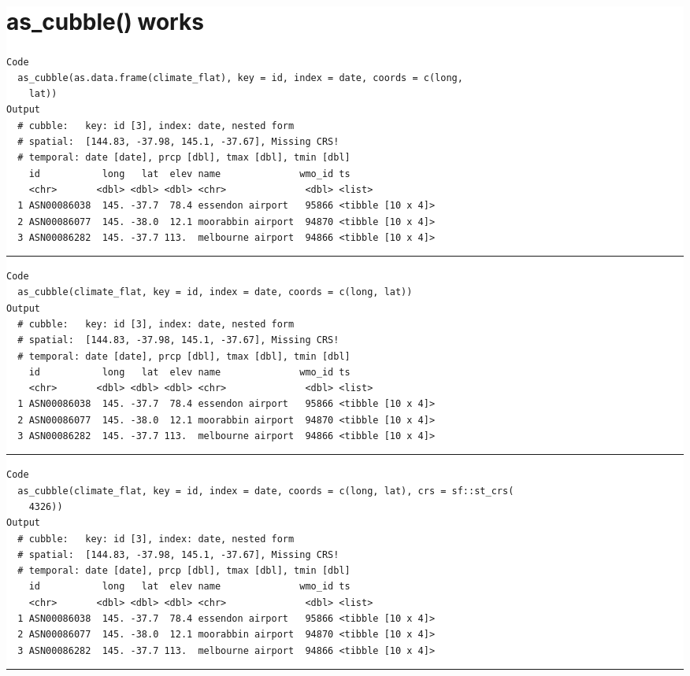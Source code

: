 # as_cubble() works

    Code
      as_cubble(as.data.frame(climate_flat), key = id, index = date, coords = c(long,
        lat))
    Output
      # cubble:   key: id [3], index: date, nested form
      # spatial:  [144.83, -37.98, 145.1, -37.67], Missing CRS!
      # temporal: date [date], prcp [dbl], tmax [dbl], tmin [dbl]
        id           long   lat  elev name              wmo_id ts               
        <chr>       <dbl> <dbl> <dbl> <chr>              <dbl> <list>           
      1 ASN00086038  145. -37.7  78.4 essendon airport   95866 <tibble [10 x 4]>
      2 ASN00086077  145. -38.0  12.1 moorabbin airport  94870 <tibble [10 x 4]>
      3 ASN00086282  145. -37.7 113.  melbourne airport  94866 <tibble [10 x 4]>

---

    Code
      as_cubble(climate_flat, key = id, index = date, coords = c(long, lat))
    Output
      # cubble:   key: id [3], index: date, nested form
      # spatial:  [144.83, -37.98, 145.1, -37.67], Missing CRS!
      # temporal: date [date], prcp [dbl], tmax [dbl], tmin [dbl]
        id           long   lat  elev name              wmo_id ts               
        <chr>       <dbl> <dbl> <dbl> <chr>              <dbl> <list>           
      1 ASN00086038  145. -37.7  78.4 essendon airport   95866 <tibble [10 x 4]>
      2 ASN00086077  145. -38.0  12.1 moorabbin airport  94870 <tibble [10 x 4]>
      3 ASN00086282  145. -37.7 113.  melbourne airport  94866 <tibble [10 x 4]>

---

    Code
      as_cubble(climate_flat, key = id, index = date, coords = c(long, lat), crs = sf::st_crs(
        4326))
    Output
      # cubble:   key: id [3], index: date, nested form
      # spatial:  [144.83, -37.98, 145.1, -37.67], Missing CRS!
      # temporal: date [date], prcp [dbl], tmax [dbl], tmin [dbl]
        id           long   lat  elev name              wmo_id ts               
        <chr>       <dbl> <dbl> <dbl> <chr>              <dbl> <list>           
      1 ASN00086038  145. -37.7  78.4 essendon airport   95866 <tibble [10 x 4]>
      2 ASN00086077  145. -38.0  12.1 moorabbin airport  94870 <tibble [10 x 4]>
      3 ASN00086282  145. -37.7 113.  melbourne airport  94866 <tibble [10 x 4]>

---